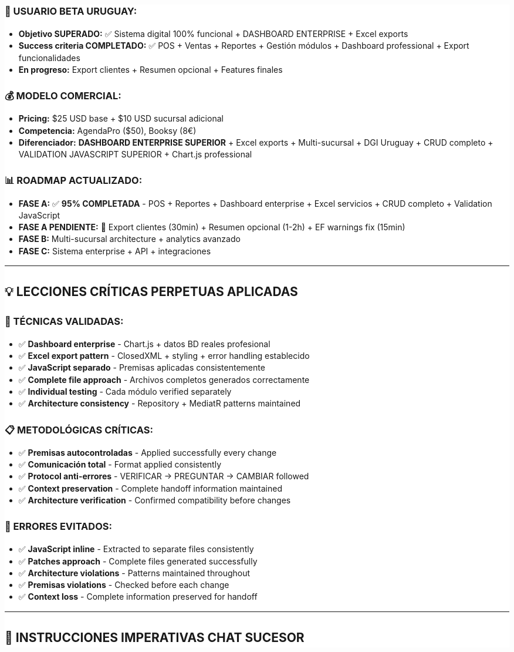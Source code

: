 ### **👤 USUARIO BETA URUGUAY:**
- **Objetivo SUPERADO:** ✅ Sistema digital 100% funcional + DASHBOARD ENTERPRISE + Excel exports
- **Success criteria COMPLETADO:** ✅ POS + Ventas + Reportes + Gestión módulos + Dashboard professional + Export funcionalidades
- **En progreso:** Export clientes + Resumen opcional + Features finales

### **💰 MODELO COMERCIAL:**
- **Pricing:** $25 USD base + $10 USD sucursal adicional
- **Competencia:** AgendaPro ($50), Booksy (8€)
- **Diferenciador:** **DASHBOARD ENTERPRISE SUPERIOR** + Excel exports + Multi-sucursal + DGI Uruguay + CRUD completo + VALIDATION JAVASCRIPT SUPERIOR + Chart.js professional

### **📊 ROADMAP ACTUALIZADO:**
- **FASE A:** ✅ **95% COMPLETADA** - POS + Reportes + Dashboard enterprise + Excel servicios + CRUD completo + Validation JavaScript
- **FASE A PENDIENTE:** 🔄 Export clientes (30min) + Resumen opcional (1-2h) + EF warnings fix (15min)
- **FASE B:** Multi-sucursal architecture + analytics avanzado  
- **FASE C:** Sistema enterprise + API + integraciones

---

## 💡 LECCIONES CRÍTICAS PERPETUAS APLICADAS

### **🔧 TÉCNICAS VALIDADAS:**
- ✅ **Dashboard enterprise** - Chart.js + datos BD reales profesional
- ✅ **Excel export pattern** - ClosedXML + styling + error handling establecido
- ✅ **JavaScript separado** - Premisas aplicadas consistentemente
- ✅ **Complete file approach** - Archivos completos generados correctamente
- ✅ **Individual testing** - Cada módulo verified separately
- ✅ **Architecture consistency** - Repository + MediatR patterns maintained

### **📋 METODOLÓGICAS CRÍTICAS:**
- ✅ **Premisas autocontroladas** - Applied successfully every change
- ✅ **Comunicación total** - Format applied consistently
- ✅ **Protocol anti-errores** - VERIFICAR → PREGUNTAR → CAMBIAR followed
- ✅ **Context preservation** - Complete handoff information maintained
- ✅ **Architecture verification** - Confirmed compatibility before changes

### **🚨 ERRORES EVITADOS:**
- ✅ **JavaScript inline** - Extracted to separate files consistently
- ✅ **Patches approach** - Complete files generated successfully
- ✅ **Architecture violations** - Patterns maintained throughout
- ✅ **Premisas violations** - Checked before each change
- ✅ **Context loss** - Complete information preserved for handoff

---

## 🚨 INSTRUCCIONES IMPERATIVAS CHAT SUCESOR
